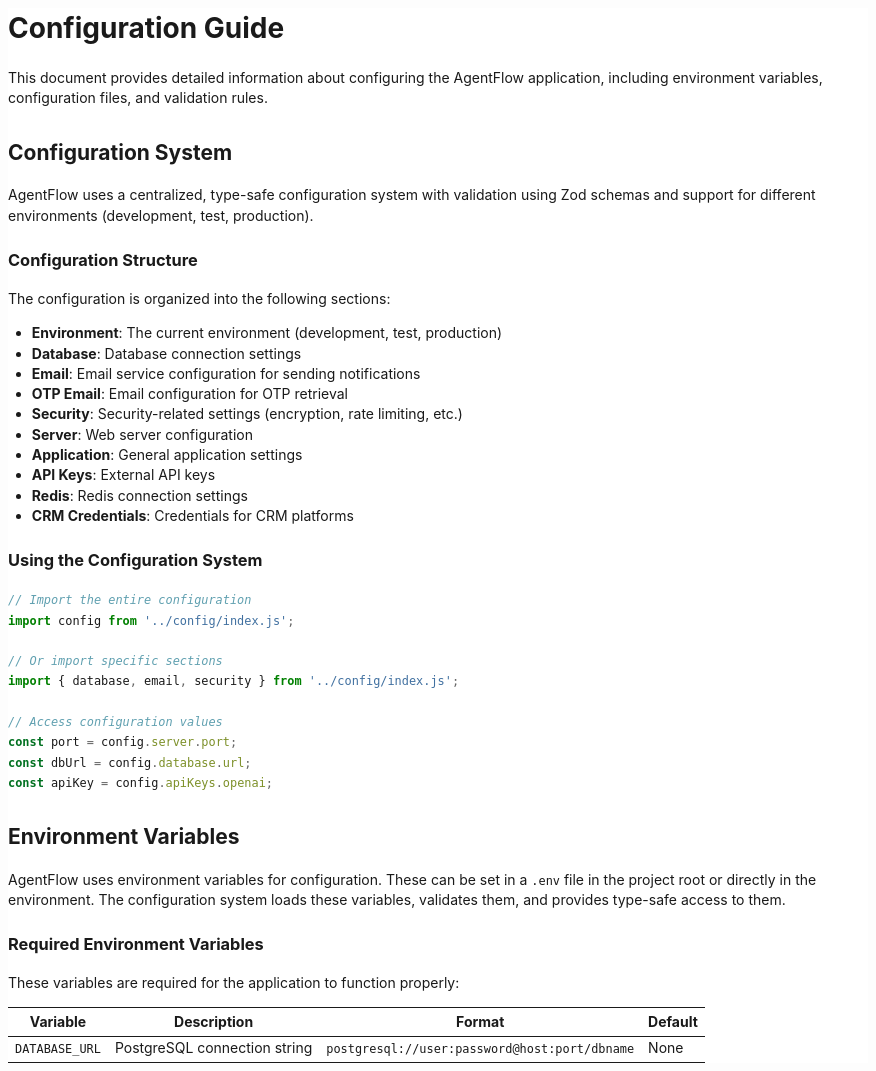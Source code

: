 # Configuration Guide

This document provides detailed information about configuring the AgentFlow application, including environment variables, configuration files, and validation rules.

## Configuration System

AgentFlow uses a centralized, type-safe configuration system with validation using Zod schemas and support for different environments (development, test, production).

### Configuration Structure

The configuration is organized into the following sections:

- **Environment**: The current environment (development, test, production)
- **Database**: Database connection settings
- **Email**: Email service configuration for sending notifications
- **OTP Email**: Email configuration for OTP retrieval
- **Security**: Security-related settings (encryption, rate limiting, etc.)
- **Server**: Web server configuration
- **Application**: General application settings
- **API Keys**: External API keys
- **Redis**: Redis connection settings
- **CRM Credentials**: Credentials for CRM platforms

### Using the Configuration System

```typescript
// Import the entire configuration
import config from '../config/index.js';

// Or import specific sections
import { database, email, security } from '../config/index.js';

// Access configuration values
const port = config.server.port;
const dbUrl = config.database.url;
const apiKey = config.apiKeys.openai;
```

## Environment Variables

AgentFlow uses environment variables for configuration. These can be set in a `.env` file in the project root or directly in the environment. The configuration system loads these variables, validates them, and provides type-safe access to them.

### Required Environment Variables

These variables are required for the application to function properly:

| Variable | Description | Format | Default |
|----------|-------------|--------|---------|
| `DATABASE_URL` | PostgreSQL connection string | `postgresql://user:password@host:port/dbname` | None |
